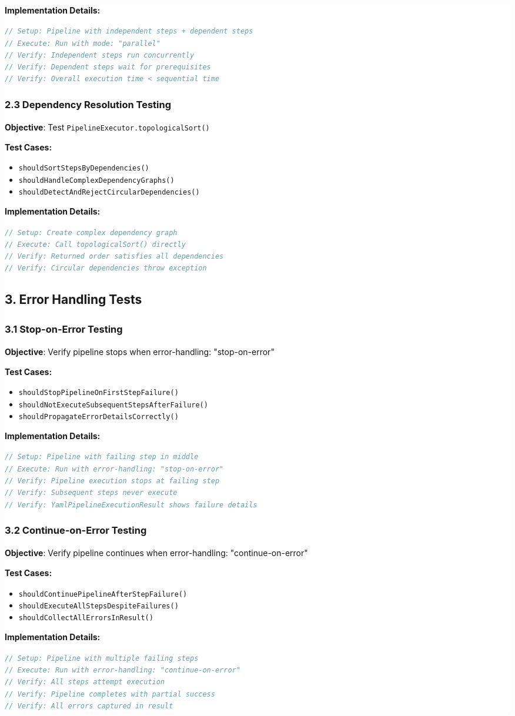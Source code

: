 **Implementation Details:**
```java
// Setup: Pipeline with independent steps + dependent steps
// Execute: Run with mode: "parallel"
// Verify: Independent steps run concurrently
// Verify: Dependent steps wait for prerequisites
// Verify: Overall execution time < sequential time
```

### **2.3 Dependency Resolution Testing**
**Objective**: Test `PipelineExecutor.topologicalSort()`

**Test Cases:**
- `shouldSortStepsByDependencies()`
- `shouldHandleComplexDependencyGraphs()`
- `shouldDetectAndRejectCircularDependencies()`

**Implementation Details:**
```java
// Setup: Create complex dependency graph
// Execute: Call topologicalSort() directly
// Verify: Returned order satisfies all dependencies
// Verify: Circular dependencies throw exception
```

## **3. Error Handling Tests**

### **3.1 Stop-on-Error Testing**
**Objective**: Verify pipeline stops when error-handling: "stop-on-error"

**Test Cases:**
- `shouldStopPipelineOnFirstStepFailure()`
- `shouldNotExecuteSubsequentStepsAfterFailure()`
- `shouldPropagateErrorDetailsCorrectly()`

**Implementation Details:**
```java
// Setup: Pipeline with failing step in middle
// Execute: Run with error-handling: "stop-on-error"
// Verify: Pipeline execution stops at failing step
// Verify: Subsequent steps never execute
// Verify: YamlPipelineExecutionResult shows failure details
```

### **3.2 Continue-on-Error Testing**
**Objective**: Verify pipeline continues when error-handling: "continue-on-error"

**Test Cases:**
- `shouldContinuePipelineAfterStepFailure()`
- `shouldExecuteAllStepsDespiteFailures()`
- `shouldCollectAllErrorsInResult()`

**Implementation Details:**
```java
// Setup: Pipeline with multiple failing steps
// Execute: Run with error-handling: "continue-on-error"
// Verify: All steps attempt execution
// Verify: Pipeline completes with partial success
// Verify: All errors captured in result
```
